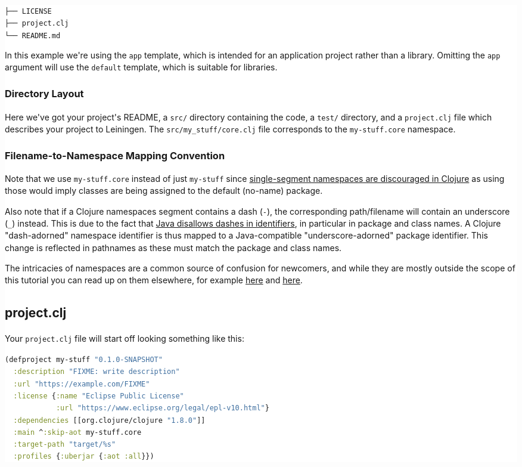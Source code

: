     ├── LICENSE
    ├── project.clj
    └── README.md

In this example we're using the `app` template, which is intended for
an application project rather than a library. Omitting the `app`
argument will use the `default` template, which is suitable for
libraries.

### Directory Layout

Here we've got your project's README, a `src/` directory containing the
code, a `test/` directory, and a `project.clj` file which describes your
project to Leiningen. The `src/my_stuff/core.clj` file corresponds to
the `my-stuff.core` namespace.

### Filename-to-Namespace Mapping Convention

Note that we use `my-stuff.core` instead of just `my-stuff` since
[single-segment namespaces are discouraged in Clojure](https://stackoverflow.com/questions/13567078/whats-wrong-with-single-segment-namespaces) as using those would imply classes are being assigned
to the default (no-name) package.

Also note that if a Clojure namespaces segment contains a dash (`-`), the
corresponding path/filename will contain an underscore (`_`) instead. This is due to the fact that
[Java disallows dashes in identifiers](https://docs.oracle.com/javase/specs/jls/se12/html/jls-3.html#jls-3.8),
in particular in package and class names. A Clojure "dash-adorned" namespace identifier is thus mapped
to a Java-compatible "underscore-adorned" package identifier. This change is reflected in pathnames
as these must match the package and class names.

The intricacies of namespaces are a common source of confusion for newcomers, and while they are
mostly outside the scope of this tutorial you can
read up on them elsewhere, for example [here](https://8thlight.com/blog/colin-jones/2010/12/05/clojure-libs-and-namespaces-require-use-import-and-ns.html) and [here](https://stuartsierra.com/2016/clojure-how-to-ns.html).

## project.clj

Your `project.clj` file will start off looking something like this:

```clojure
(defproject my-stuff "0.1.0-SNAPSHOT"
  :description "FIXME: write description"
  :url "https://example.com/FIXME"
  :license {:name "Eclipse Public License"
            :url "https://www.eclipse.org/legal/epl-v10.html"}
  :dependencies [[org.clojure/clojure "1.8.0"]]
  :main ^:skip-aot my-stuff.core
  :target-path "target/%s"
  :profiles {:uberjar {:aot :all}})
```
